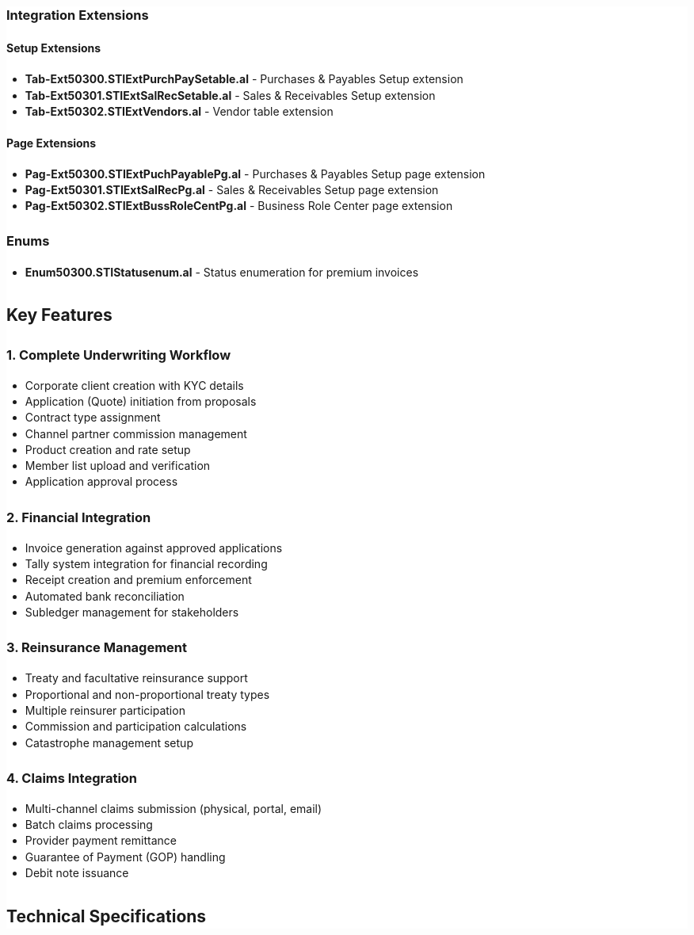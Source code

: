 ### Integration Extensions

#### Setup Extensions
- **Tab-Ext50300.STIExtPurchPaySetable.al** - Purchases & Payables Setup extension
- **Tab-Ext50301.STIExtSalRecSetable.al** - Sales & Receivables Setup extension
- **Tab-Ext50302.STIExtVendors.al** - Vendor table extension

#### Page Extensions
- **Pag-Ext50300.STIExtPuchPayablePg.al** - Purchases & Payables Setup page extension
- **Pag-Ext50301.STIExtSalRecPg.al** - Sales & Receivables Setup page extension
- **Pag-Ext50302.STIExtBussRoleCentPg.al** - Business Role Center page extension

### Enums
- **Enum50300.STIStatusenum.al** - Status enumeration for premium invoices

## Key Features

### 1. Complete Underwriting Workflow
- Corporate client creation with KYC details
- Application (Quote) initiation from proposals
- Contract type assignment
- Channel partner commission management
- Product creation and rate setup
- Member list upload and verification
- Application approval process

### 2. Financial Integration
- Invoice generation against approved applications
- Tally system integration for financial recording
- Receipt creation and premium enforcement
- Automated bank reconciliation
- Subledger management for stakeholders

### 3. Reinsurance Management
- Treaty and facultative reinsurance support
- Proportional and non-proportional treaty types
- Multiple reinsurer participation
- Commission and participation calculations
- Catastrophe management setup

### 4. Claims Integration
- Multi-channel claims submission (physical, portal, email)
- Batch claims processing
- Provider payment remittance
- Guarantee of Payment (GOP) handling
- Debit note issuance

## Technical Specifications

